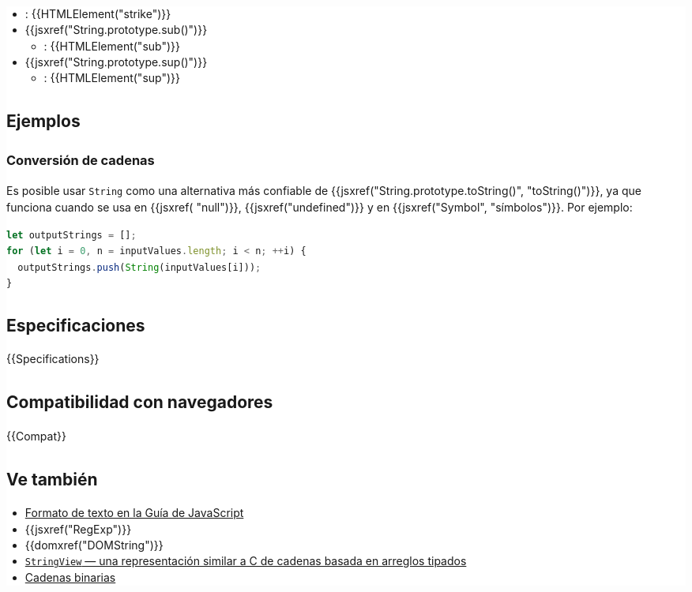   - : {{HTMLElement("strike")}}
- {{jsxref("String.prototype.sub()")}}
  - : {{HTMLElement("sub")}}
- {{jsxref("String.prototype.sup()")}}
  - : {{HTMLElement("sup")}}

## Ejemplos

### Conversión de cadenas

Es posible usar `String` como una alternativa más confiable de {{jsxref("String.prototype.toString()", "toString()")}}, ya que funciona cuando se usa en {{jsxref( "null")}}, {{jsxref("undefined")}} y en {{jsxref("Symbol", "símbolos")}}. Por ejemplo:

```js
let outputStrings = [];
for (let i = 0, n = inputValues.length; i < n; ++i) {
  outputStrings.push(String(inputValues[i]));
}
```

## Especificaciones

{{Specifications}}

## Compatibilidad con navegadores

{{Compat}}

## Ve también

- [Formato de texto en la Guía de JavaScript](/es/docs/Web/JavaScript/Guide/Text_formatting)
- {{jsxref("RegExp")}}
- {{domxref("DOMString")}}
- [`StringView` — una representación similar a C de cadenas basada en arreglos tipados](/es/Add-ons/Code_snippets/StringView)
- [Cadenas binarias](/es/docs/Web/API/DOMString/Binary)
